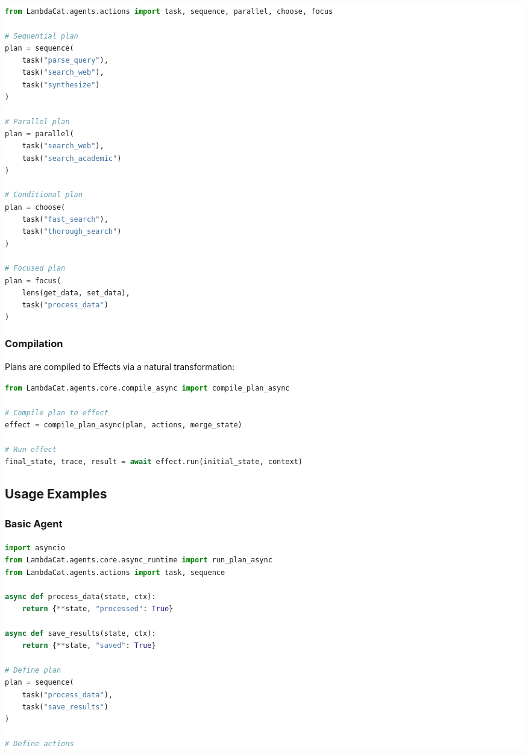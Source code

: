 ```python
from LambdaCat.agents.actions import task, sequence, parallel, choose, focus

# Sequential plan
plan = sequence(
    task("parse_query"),
    task("search_web"),
    task("synthesize")
)

# Parallel plan
plan = parallel(
    task("search_web"),
    task("search_academic")
)

# Conditional plan
plan = choose(
    task("fast_search"),
    task("thorough_search")
)

# Focused plan
plan = focus(
    lens(get_data, set_data),
    task("process_data")
)
```

### Compilation

Plans are compiled to Effects via a natural transformation:

```python
from LambdaCat.agents.core.compile_async import compile_plan_async

# Compile plan to effect
effect = compile_plan_async(plan, actions, merge_state)

# Run effect
final_state, trace, result = await effect.run(initial_state, context)
```

## Usage Examples

### Basic Agent

```python
import asyncio
from LambdaCat.agents.core.async_runtime import run_plan_async
from LambdaCat.agents.actions import task, sequence

async def process_data(state, ctx):
    return {**state, "processed": True}

async def save_results(state, ctx):
    return {**state, "saved": True}

# Define plan
plan = sequence(
    task("process_data"),
    task("save_results")
)

# Define actions
```